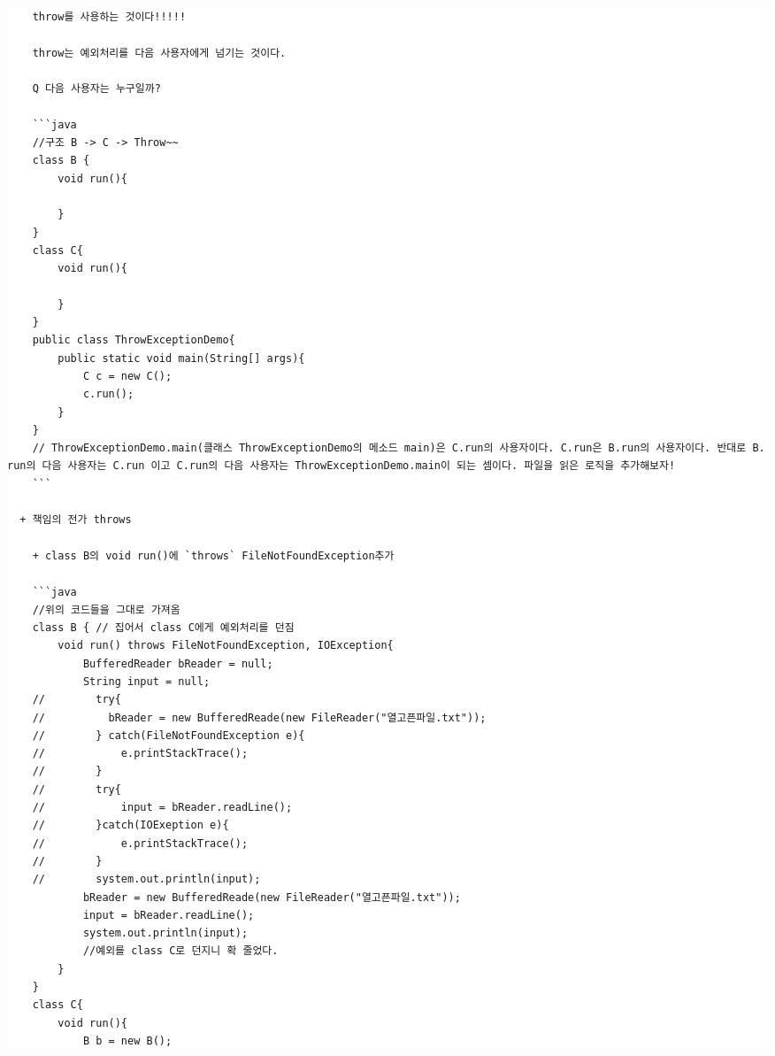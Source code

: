         throw를 사용하는 것이다!!!!!

        throw는 예외처리를 다음 사용자에게 넘기는 것이다. 

        Q 다음 사용자는 누구일까?

        ```java
        //구조 B -> C -> Throw~~
        class B {
            void run(){
                
            }
        }
        class C{
            void run(){
                
            }
        }
        public class ThrowExceptionDemo{
        	public static void main(String[] args){
        		C c = new C();
        		c.run();
        	}
        }
        // ThrowExceptionDemo.main(클래스 ThrowExceptionDemo의 메소드 main)은 C.run의 사용자이다. C.run은 B.run의 사용자이다. 반대로 B.run의 다음 사용자는 C.run 이고 C.run의 다음 사용자는 ThrowExceptionDemo.main이 되는 셈이다. 파일을 읽은 로직을 추가해보자!
        ```

      + 책임의 전가 throws

        + class B의 void run()에 `throws` FileNotFoundException추가

        ```java
        //위의 코드들을 그대로 가져옴
        class B { // 집어서 class C에게 예외처리를 던짐
            void run() throws FileNotFoundException, IOException{
                BufferedReader bReader = null;
                String input = null;
        //        try{
        //			bReader = new BufferedReade(new FileReader("열고픈파일.txt"));
        //        } catch(FileNotFoundException e){
        //            e.printStackTrace();
        //        }
        //        try{
        //            input = bReader.readLine();
        //        }catch(IOExeption e){
        //            e.printStackTrace();
        //        }
        //        system.out.println(input);
                bReader = new BufferedReade(new FileReader("열고픈파일.txt"));
                input = bReader.readLine();
                system.out.println(input);
                //예외를 class C로 던지니 확 줄었다.
            }
        }
        class C{
            void run(){
                B b = new B();
                